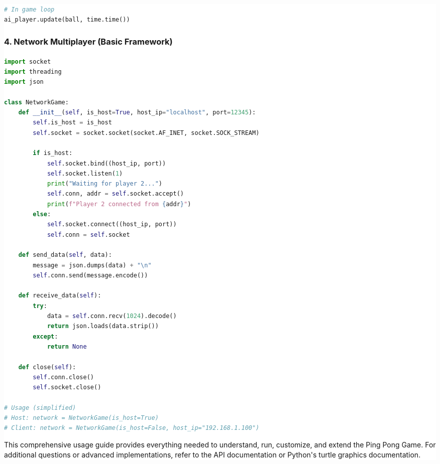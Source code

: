 ```python
# In game loop
ai_player.update(ball, time.time())
```

### 4. Network Multiplayer (Basic Framework)

```python
import socket
import threading
import json

class NetworkGame:
    def __init__(self, is_host=True, host_ip="localhost", port=12345):
        self.is_host = is_host
        self.socket = socket.socket(socket.AF_INET, socket.SOCK_STREAM)
        
        if is_host:
            self.socket.bind((host_ip, port))
            self.socket.listen(1)
            print("Waiting for player 2...")
            self.conn, addr = self.socket.accept()
            print(f"Player 2 connected from {addr}")
        else:
            self.socket.connect((host_ip, port))
            self.conn = self.socket
    
    def send_data(self, data):
        message = json.dumps(data) + "\n"
        self.conn.send(message.encode())
    
    def receive_data(self):
        try:
            data = self.conn.recv(1024).decode()
            return json.loads(data.strip())
        except:
            return None
    
    def close(self):
        self.conn.close()
        self.socket.close()

# Usage (simplified)
# Host: network = NetworkGame(is_host=True)
# Client: network = NetworkGame(is_host=False, host_ip="192.168.1.100")
```

This comprehensive usage guide provides everything needed to understand, run, customize, and extend the Ping Pong Game. For additional questions or advanced implementations, refer to the API documentation or Python's turtle graphics documentation.